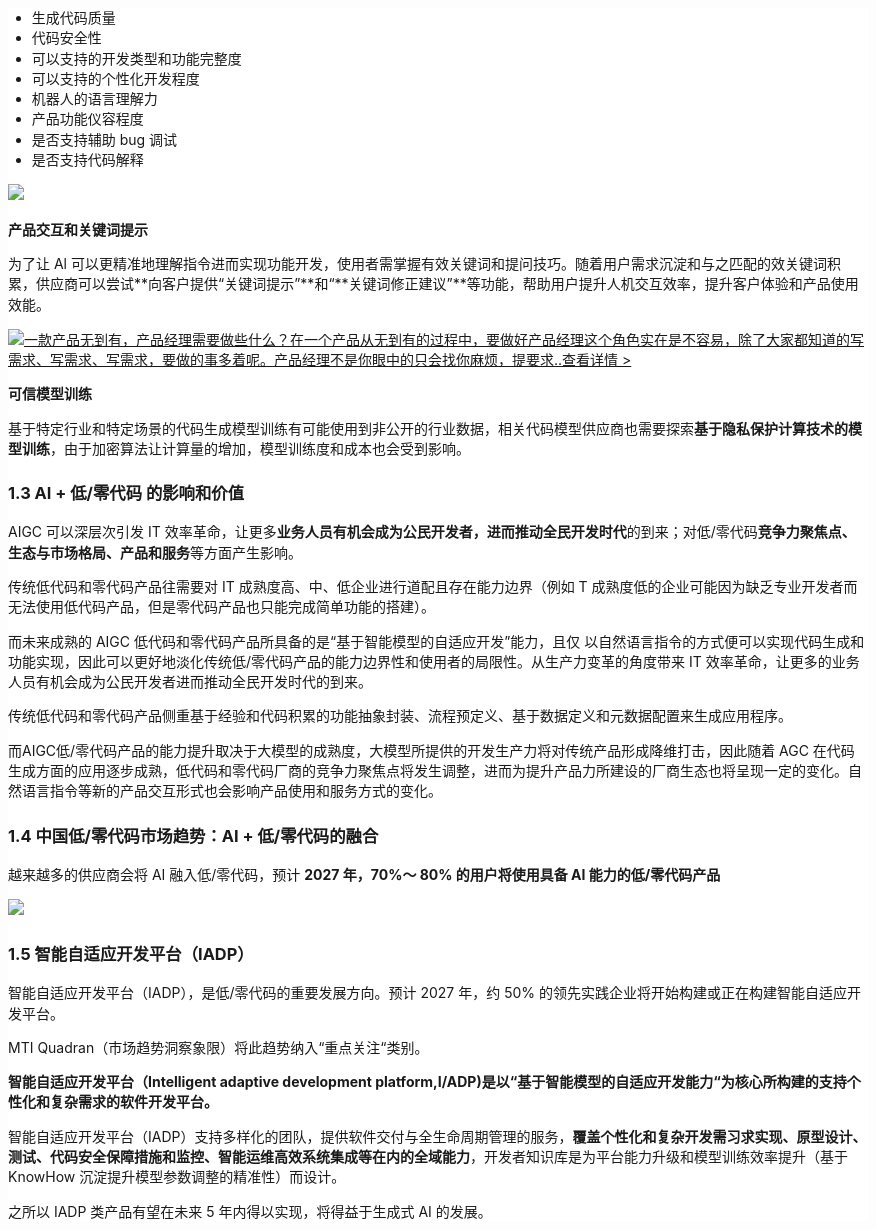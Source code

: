 *   生成代码质量
*   代码安全性
*   可以支持的开发类型和功能完整度
*   可以支持的个性化开发程度
*   机器人的语言理解力
*   产品功能仪容程度
*   是否支持辅助 bug 调试
*   是否支持代码解释

![](https://image.woshipm.com/2024/05/20/cbd70958-16ad-11ef-91b1-00163e0b5ff3.png)

**产品交互和关键词提示**

为了让 Al 可以更精准地理解指令进而实现功能开发，使用者需掌握有效关键词和提问技巧。随着用户需求沉淀和与之匹配的效关键词积累，供应商可以尝试**向客户提供“关键词提示”**和“**关键词修正建议”**等功能，帮助用户提升人机交互效率，提升客户体验和产品使用效能。

[![](https://image.woshipm.com/2023/08/02/58dc678c-30e3-11ee-88e7-00163e0b5ff3.png)一款产品无到有，产品经理需要做些什么？在一个产品从无到有的过程中，要做好产品经理这个角色实在是不容易，除了大家都知道的写需求、写需求、写需求，要做的事多着呢。产品经理不是你眼中的只会找你麻烦，提要求..查看详情 >](https://ke.qidianla.com/courses/bcpm)

**可信模型训练**

基于特定行业和特定场景的代码生成模型训练有可能使用到非公开的行业数据，相关代码模型供应商也需要探索**基于隐私保护计算技术的模型训练**，由于加密算法让计算量的增加，模型训练度和成本也会受到影响。

### 1.3 AI + 低/零代码 的影响和价值

AIGC 可以深层次引发 IT 效率革命，让更多**业务人员有机会成为公民开发者，进而推动全民开发时代**的到来；对低/零代码**竞争力聚焦点、生态与市场格局、产品和服务**等方面产生影响。

传统低代码和零代码产品往需要对 IT 成熟度高、中、低企业进行道配且存在能力边界（例如 T 成熟度低的企业可能因为缺乏专业开发者而无法使用低代码产品，但是零代码产品也只能完成简单功能的搭建）。

而未来成熟的 AIGC 低代码和零代码产品所具备的是“基于智能模型的自适应开发”能力，且仅 以自然语言指令的方式便可以实现代码生成和功能实现，因此可以更好地淡化传统低/零代码产品的能力边界性和使用者的局限性。从生产力变革的角度带来 IT 效率革命，让更多的业务人员有机会成为公民开发者进而推动全民开发时代的到来。

传统低代码和零代码产品侧重基于经验和代码积累的功能抽象封装、流程预定义、基于数据定义和元数据配置来生成应用程序。

而AIGC低/零代码产品的能力提升取决于大模型的成熟度，大模型所提供的开发生产力将对传统产品形成降维打击，因此随着 AGC 在代码生成方面的应用逐步成熟，低代码和零代码厂商的竞争力聚焦点将发生调整，进而为提升产品力所建设的厂商生态也将呈现一定的变化。自然语言指令等新的产品交互形式也会影响产品使用和服务方式的变化。

### 1.4 中国低/零代码市场趋势：AI + 低/零代码的融合

越来越多的供应商会将 AI 融入低/零代码，预计 **2027 年，70%～ 80% 的用户将使用具备 AI 能力的低/零代码产品**

![](https://image.woshipm.com/2024/05/20/d3982eba-16ad-11ef-ac0b-00163e0b5ff3.png)

### 1.5 智能自适应开发平台（IADP）

智能自适应开发平台（IADP），是低/零代码的重要发展方向。预计 2027 年，约 50% 的领先实践企业将开始构建或正在构建智能自适应开发平台。

MTI Quadran（市场趋势洞察象限）将此趋势纳入“重点关注“类别。

**智能自适应开发平台（Intelligent adaptive development platform,I/ADP)是以“基于智能模型的自适应开发能力“为核心所构建的支持个性化和复杂需求的软件开发平台。**

智能自适应开发平台（IADP）支持多样化的团队，提供软件交付与全生命周期管理的服务，**覆盖个性化和复杂开发需习求实现、原型设计、测试、代码安全保障措施和监控、智能运维高效系统集成等在内的全域能力**，开发者知识库是为平台能力升级和模型训练效率提升（基于 KnowHow 沉淀提升模型参数调整的精准性）而设计。

之所以 IADP 类产品有望在未来 5 年内得以实现，将得益于生成式 AI 的发展。
